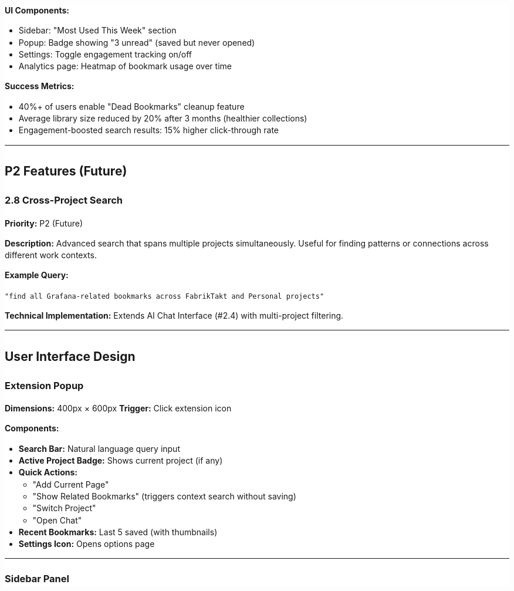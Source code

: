 **UI Components:**
- Sidebar: "Most Used This Week" section
- Popup: Badge showing "3 unread" (saved but never opened)
- Settings: Toggle engagement tracking on/off
- Analytics page: Heatmap of bookmark usage over time

**Success Metrics:**
- 40%+ of users enable "Dead Bookmarks" cleanup feature
- Average library size reduced by 20% after 3 months (healthier collections)
- Engagement-boosted search results: 15% higher click-through rate

---

## P2 Features (Future)

### 2.8 Cross-Project Search

**Priority:** P2 (Future)

**Description:**
Advanced search that spans multiple projects simultaneously. Useful for finding patterns or connections across different work contexts.

**Example Query:**
```
"find all Grafana-related bookmarks across FabrikTakt and Personal projects"
```

**Technical Implementation:**
Extends AI Chat Interface (#2.4) with multi-project filtering.

---

## User Interface Design

### Extension Popup

**Dimensions:** 400px × 600px
**Trigger:** Click extension icon

**Components:**
- **Search Bar:** Natural language query input
- **Active Project Badge:** Shows current project (if any)
- **Quick Actions:**
  - "Add Current Page"
  - "Show Related Bookmarks" (triggers context search without saving)
  - "Switch Project"
  - "Open Chat"
- **Recent Bookmarks:** Last 5 saved (with thumbnails)
- **Settings Icon:** Opens options page

---

### Sidebar Panel
